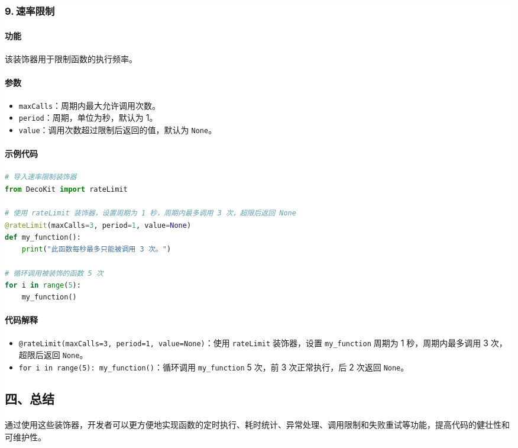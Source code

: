 
### 9. 速率限制
#### 功能
该装饰器用于限制函数的执行频率。
#### 参数
- `maxCalls`：周期内最大允许调用次数。
- `period`：周期，单位为秒，默认为 1。
- `value`：调用次数超过限制后返回的值，默认为 `None`。
#### 示例代码
```python
# 导入速率限制装饰器
from DecoKit import rateLimit

# 使用 rateLimit 装饰器，设置周期为 1 秒，周期内最多调用 3 次，超限后返回 None
@rateLimit(maxCalls=3, period=1, value=None)
def my_function():
    print("此函数每秒最多只能被调用 3 次。")

# 循环调用被装饰的函数 5 次
for i in range(5):
    my_function()
```
#### 代码解释
- `@rateLimit(maxCalls=3, period=1, value=None)`：使用 `rateLimit` 装饰器，设置 `my_function` 周期为 1 秒，周期内最多调用 3 次，超限后返回 `None`。
- `for i in range(5): my_function()`：循环调用 `my_function` 5 次，前 3 次正常执行，后 2 次返回 `None`。


## 四、总结
通过使用这些装饰器，开发者可以更方便地实现函数的定时执行、耗时统计、异常处理、调用限制和失败重试等功能，提高代码的健壮性和可维护性。